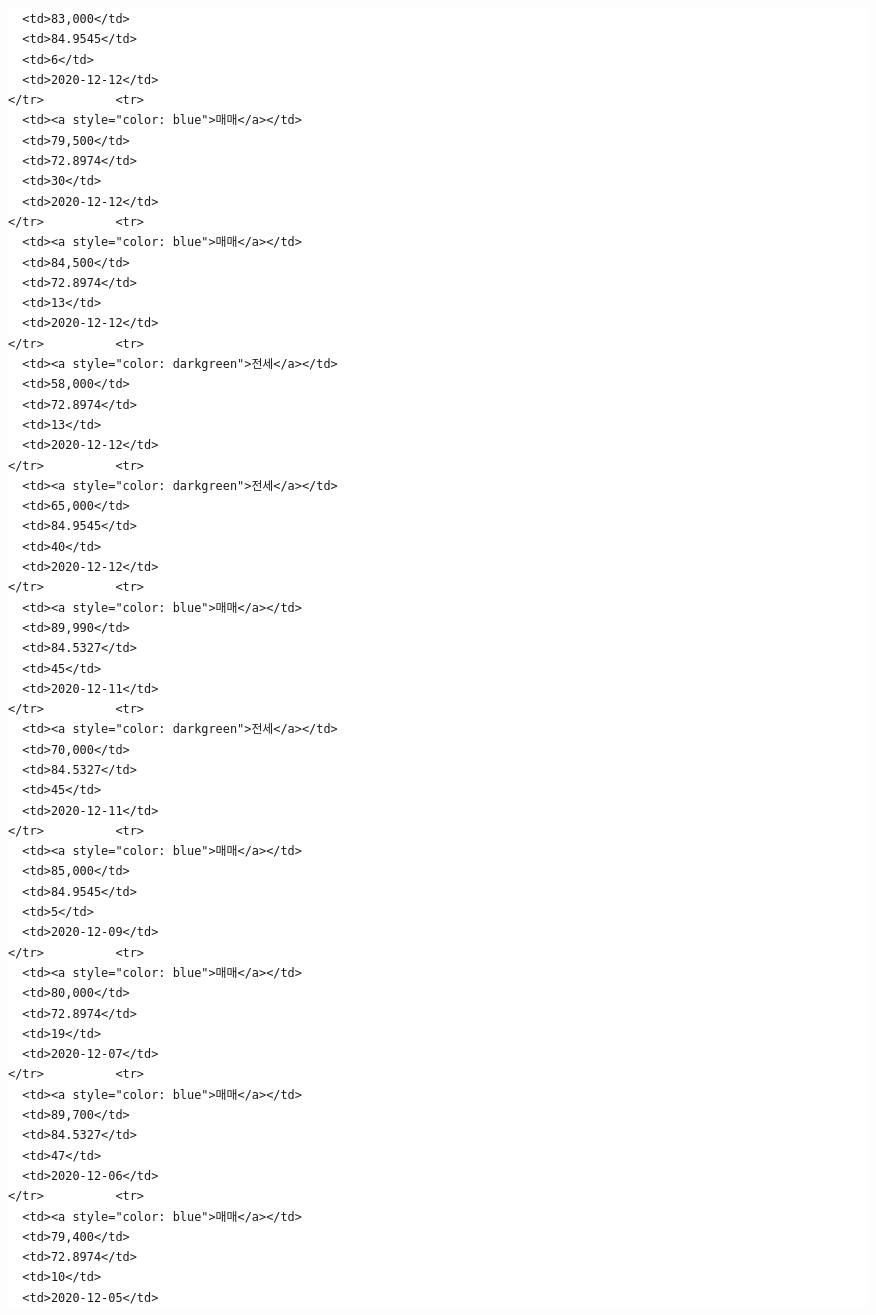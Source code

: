       <td>83,000</td>
      <td>84.9545</td>
      <td>6</td>
      <td>2020-12-12</td>
    </tr>          <tr>
      <td><a style="color: blue">매매</a></td>
      <td>79,500</td>
      <td>72.8974</td>
      <td>30</td>
      <td>2020-12-12</td>
    </tr>          <tr>
      <td><a style="color: blue">매매</a></td>
      <td>84,500</td>
      <td>72.8974</td>
      <td>13</td>
      <td>2020-12-12</td>
    </tr>          <tr>
      <td><a style="color: darkgreen">전세</a></td>
      <td>58,000</td>
      <td>72.8974</td>
      <td>13</td>
      <td>2020-12-12</td>
    </tr>          <tr>
      <td><a style="color: darkgreen">전세</a></td>
      <td>65,000</td>
      <td>84.9545</td>
      <td>40</td>
      <td>2020-12-12</td>
    </tr>          <tr>
      <td><a style="color: blue">매매</a></td>
      <td>89,990</td>
      <td>84.5327</td>
      <td>45</td>
      <td>2020-12-11</td>
    </tr>          <tr>
      <td><a style="color: darkgreen">전세</a></td>
      <td>70,000</td>
      <td>84.5327</td>
      <td>45</td>
      <td>2020-12-11</td>
    </tr>          <tr>
      <td><a style="color: blue">매매</a></td>
      <td>85,000</td>
      <td>84.9545</td>
      <td>5</td>
      <td>2020-12-09</td>
    </tr>          <tr>
      <td><a style="color: blue">매매</a></td>
      <td>80,000</td>
      <td>72.8974</td>
      <td>19</td>
      <td>2020-12-07</td>
    </tr>          <tr>
      <td><a style="color: blue">매매</a></td>
      <td>89,700</td>
      <td>84.5327</td>
      <td>47</td>
      <td>2020-12-06</td>
    </tr>          <tr>
      <td><a style="color: blue">매매</a></td>
      <td>79,400</td>
      <td>72.8974</td>
      <td>10</td>
      <td>2020-12-05</td>